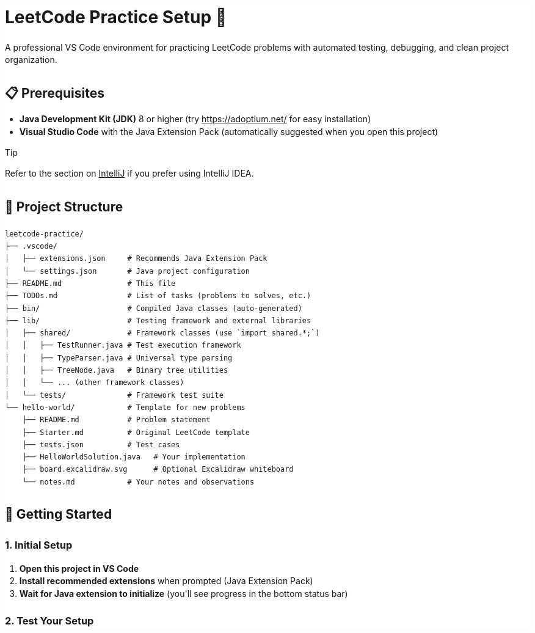 # LeetCode Practice Setup 🚀

A professional VS Code environment for practicing LeetCode problems with automated testing, debugging, and clean project organization.

## 📋 Prerequisites

- **Java Development Kit (JDK)** 8 or higher (try <https://adoptium.net/> for easy installation)
- **Visual Studio Code** with the Java Extension Pack (automatically suggested when you open this project)

> [!TIP]
> Refer to the section on [IntelliJ](#intellij) if you prefer using IntelliJ IDEA.

## 📁 Project Structure

```plaintext
leetcode-practice/
├── .vscode/
│   ├── extensions.json     # Recommends Java Extension Pack
│   └── settings.json       # Java project configuration
├── README.md               # This file
├── TODOs.md                # List of tasks (problems to solves, etc.)
├── bin/                    # Compiled Java classes (auto-generated)
├── lib/                    # Testing framework and external libraries
│   ├── shared/             # Framework classes (use `import shared.*;`)
│   │   ├── TestRunner.java # Test execution framework
│   │   ├── TypeParser.java # Universal type parsing
│   │   ├── TreeNode.java   # Binary tree utilities
│   │   └── ... (other framework classes)
│   └── tests/              # Framework test suite
└── hello-world/            # Template for new problems
    ├── README.md           # Problem statement
    ├── Starter.md          # Original LeetCode template
    ├── tests.json          # Test cases
    ├── HelloWorldSolution.java   # Your implementation
    ├── board.excalidraw.svg      # Optional Excalidraw whiteboard
    └── notes.md            # Your notes and observations
```

## 🚀 Getting Started

### 1. Initial Setup

1. **Open this project in VS Code**
2. **Install recommended extensions** when prompted (Java Extension Pack)
3. **Wait for Java extension to initialize** (you'll see progress in the bottom status bar)

### 2. Test Your Setup

